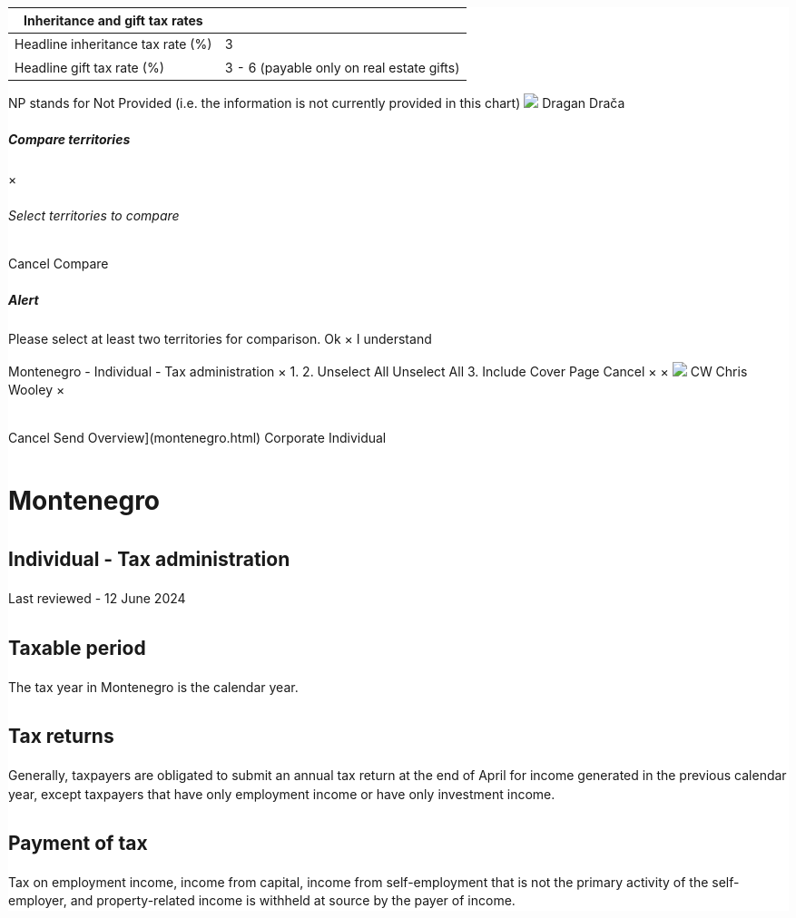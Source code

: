 | Inheritance and gift tax rates | |
| --- | --- |
| Headline inheritance tax rate (%) | 3 |
| Headline gift tax rate (%) | 3 - 6 (payable only on real estate gifts) |
NP stands for Not Provided (i.e. the information is not currently provided in this chart)
![](-/media/world-wide-tax-summaries/20220831054503160.ashx%3Frev=fb83b13d28eb4c8ba6277e0ce72c058a&revision=fb83b13d-28eb-4c8b-a627-7e0ce72c058a&hash=A7C1C6D01C971B8130A553F4361B2E6761755E6F)
Dragan Drača
##### Compare territories
×
###### Select territories to compare
#####
Cancel
Compare
##### Alert
Please select at least two territories for comparison.
Ok
×
I understand

Montenegro - Individual - Tax administration
×
1.
2.
Unselect All
Unselect All
3.
Include Cover Page
Cancel
×
×
![](-/media/world-wide-tax-summaries/attachments/global---chris-wooley.ashx%3Frev=ac5e5f3223b34096b1afc2a6009c7320&revision=ac5e5f32-23b3-4096-b1af-c2a6009c7320&hash=859B7ADC84DC2CBEC9760E9E6EE7DE6D0A8BFCDF)
CW
Chris Wooley
×
######
Cancel
Send
Overview](montenegro.html)
Corporate
Individual
# Montenegro
## Individual - Tax administration
Last reviewed - 12 June 2024
## Taxable period
The tax year in Montenegro is the calendar year.
## Tax returns
Generally, taxpayers are obligated to submit an annual tax return at the end of April for income generated in the previous calendar year, except taxpayers that have only employment income or have only investment income.
## Payment of tax
Tax on employment income, income from capital, income from self-employment that is not the primary activity of the self-employer, and property-related income is withheld at source by the payer of income.